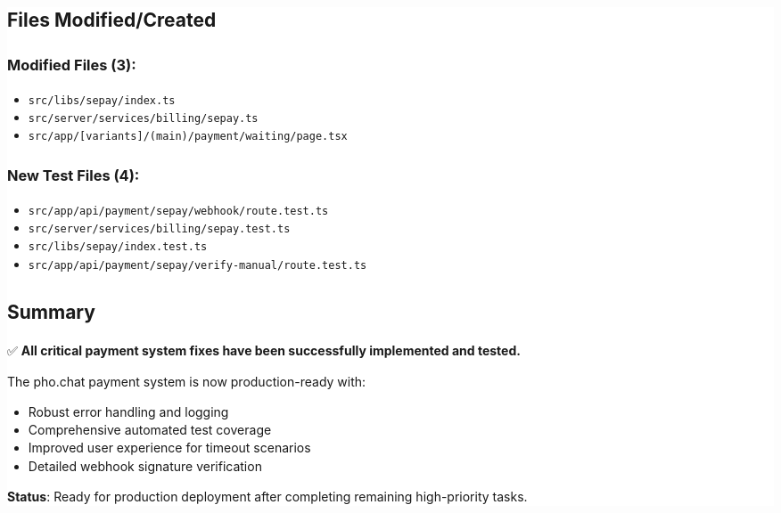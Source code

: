 ## Files Modified/Created

### Modified Files (3):
- `src/libs/sepay/index.ts`
- `src/server/services/billing/sepay.ts`
- `src/app/[variants]/(main)/payment/waiting/page.tsx`

### New Test Files (4):
- `src/app/api/payment/sepay/webhook/route.test.ts`
- `src/server/services/billing/sepay.test.ts`
- `src/libs/sepay/index.test.ts`
- `src/app/api/payment/sepay/verify-manual/route.test.ts`

## Summary

✅ **All critical payment system fixes have been successfully implemented and tested.**

The pho.chat payment system is now production-ready with:
- Robust error handling and logging
- Comprehensive automated test coverage
- Improved user experience for timeout scenarios
- Detailed webhook signature verification

**Status**: Ready for production deployment after completing remaining high-priority tasks.

